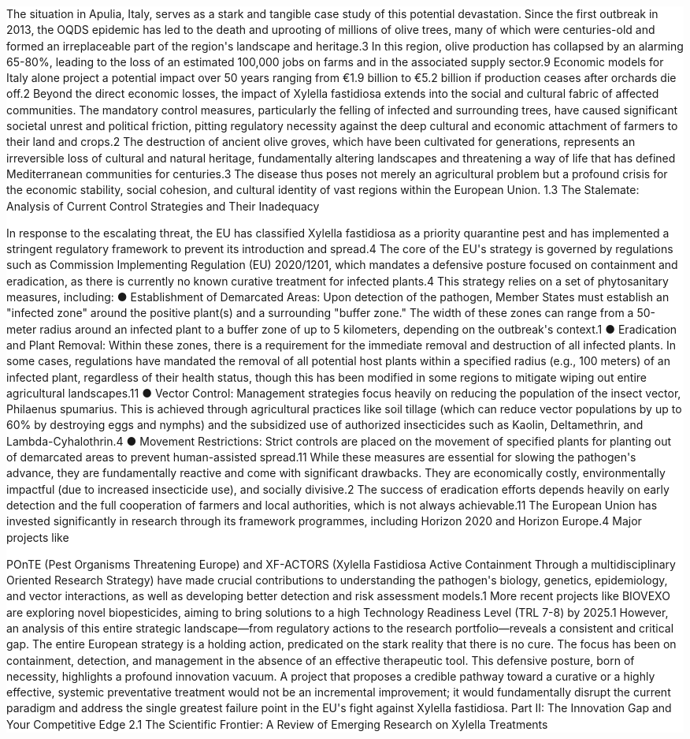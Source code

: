 The situation in Apulia, Italy, serves as a stark and tangible case study of this potential devastation. Since the first outbreak in 2013, the OQDS epidemic has led to the death and uprooting of millions of olive trees, many of which were centuries-old and formed an irreplaceable part of the region's landscape and heritage.3 In this region, olive production has collapsed by an alarming 65-80%, leading to the loss of an estimated 100,000 jobs on farms and in the associated supply sector.9 Economic models for Italy alone project a potential impact over 50 years ranging from €1.9 billion to €5.2 billion if production ceases after orchards die off.2
Beyond the direct economic losses, the impact of Xylella fastidiosa extends into the social and cultural fabric of affected communities. The mandatory control measures, particularly the felling of infected and surrounding trees, have caused significant societal unrest and political friction, pitting regulatory necessity against the deep cultural and economic attachment of farmers to their land and crops.2 The destruction of ancient olive groves, which have been cultivated for generations, represents an irreversible loss of cultural and natural heritage, fundamentally altering landscapes and threatening a way of life that has defined Mediterranean communities for centuries.3 The disease thus poses not merely an agricultural problem but a profound crisis for the economic stability, social cohesion, and cultural identity of vast regions within the European Union.
1.3 The Stalemate: Analysis of Current Control Strategies and Their Inadequacy

 In response to the escalating threat, the EU has classified Xylella fastidiosa as a priority quarantine pest and has implemented a stringent regulatory framework to prevent its introduction and spread.4 The core of the EU's strategy is governed by regulations such as Commission Implementing Regulation (EU) 2020/1201, which mandates a defensive posture focused on containment and eradication, as there is currently
no known curative treatment for infected plants.4
This strategy relies on a set of phytosanitary measures, including:
● Establishment of Demarcated Areas: Upon detection of the pathogen, Member States must establish an "infected zone" around the positive plant(s) and a surrounding "buffer zone." The width of these zones can range from a 50-meter radius around an infected plant to a buffer zone of up to 5 kilometers, depending on the outbreak's context.1
● Eradication and Plant Removal: Within these zones, there is a requirement for the immediate removal and destruction of all infected plants. In some cases, regulations have mandated the removal of all potential host plants within a specified radius (e.g., 100 meters) of an infected plant, regardless of their health status, though this has been modified in some regions to mitigate wiping out entire agricultural landscapes.11
● Vector Control: Management strategies focus heavily on reducing the population of the insect vector, Philaenus spumarius. This is achieved through agricultural practices like soil tillage (which can reduce vector populations by up to 60% by destroying eggs and nymphs) and the subsidized use of authorized insecticides such as Kaolin, Deltamethrin, and Lambda-Cyhalothrin.4
● Movement Restrictions: Strict controls are placed on the movement of specified plants for planting out of demarcated areas to prevent human-assisted spread.11
While these measures are essential for slowing the pathogen's advance, they are fundamentally reactive and come with significant drawbacks. They are economically costly, environmentally impactful (due to increased insecticide use), and socially divisive.2 The success of eradication efforts depends heavily on early detection and the full cooperation of farmers and local authorities, which is not always achievable.11
The European Union has invested significantly in research through its framework programmes, including Horizon 2020 and Horizon Europe.4 Major projects like

 POnTE (Pest Organisms Threatening Europe) and XF-ACTORS (Xylella Fastidiosa Active Containment Through a multidisciplinary Oriented Research Strategy) have made crucial contributions to understanding the pathogen's biology, genetics, epidemiology, and vector interactions, as well as developing better detection and risk assessment models.1 More recent projects like
BIOVEXO are exploring novel biopesticides, aiming to bring solutions to a high Technology Readiness Level (TRL 7-8) by 2025.1
However, an analysis of this entire strategic landscape—from regulatory actions to the research portfolio—reveals a consistent and critical gap. The entire European strategy is a holding action, predicated on the stark reality that there is no cure. The focus has been on containment, detection, and management in the absence of an effective therapeutic tool. This defensive posture, born of necessity, highlights a profound innovation vacuum. A project that proposes a credible pathway toward a curative or a highly effective, systemic preventative treatment would not be an incremental improvement; it would fundamentally disrupt the current paradigm and address the single greatest failure point in the EU's fight against Xylella fastidiosa.
Part II: The Innovation Gap and Your Competitive Edge
2.1 The Scientific Frontier: A Review of Emerging Research on Xylella Treatments
